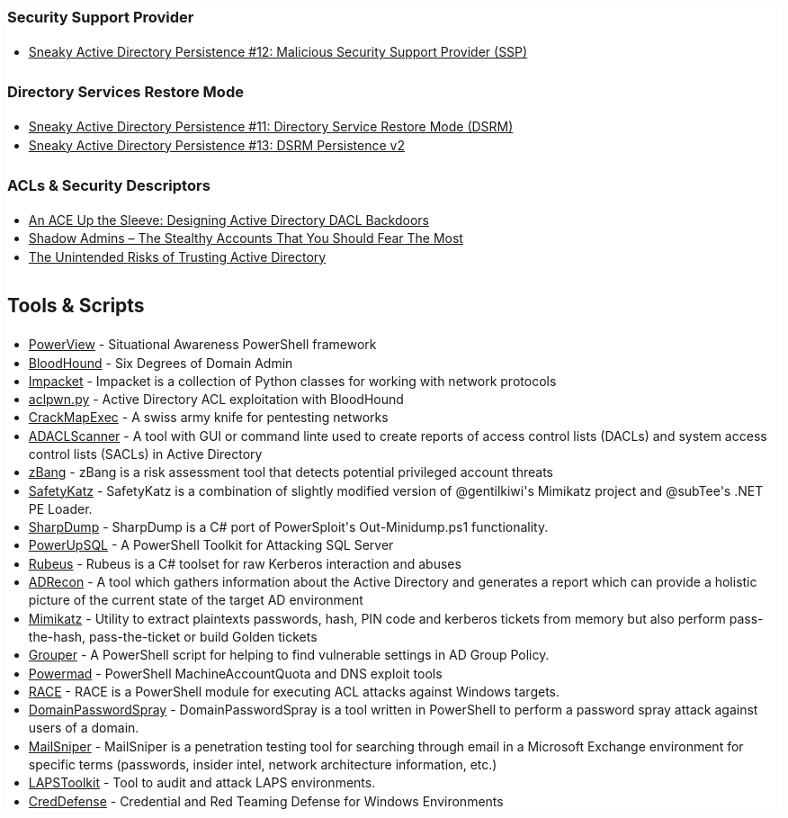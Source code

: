 ### Security Support Provider
* [Sneaky Active Directory Persistence #12: Malicious Security Support Provider (SSP)](https://adsecurity.org/?p=1760)

### Directory Services Restore Mode
* [Sneaky Active Directory Persistence #11: Directory Service Restore Mode (DSRM)](https://adsecurity.org/?p=1714)
* [Sneaky Active Directory Persistence #13: DSRM Persistence v2](https://adsecurity.org/?p=1785)

### ACLs & Security Descriptors
* [An ACE Up the Sleeve: Designing Active Directory DACL Backdoors](https://www.blackhat.com/docs/us-17/wednesday/us-17-Robbins-An-ACE-Up-The-Sleeve-Designing-Active-Directory-DACL-Backdoors-wp.pdf)
* [Shadow Admins – The Stealthy Accounts That You Should Fear The Most](https://www.cyberark.com/threat-research-blog/shadow-admins-stealthy-accounts-fear/)
* [The Unintended Risks of Trusting Active Directory](https://www.slideshare.net/harmj0y/the-unintended-risks-of-trusting-active-directory)

## Tools & Scripts
* [PowerView](https://github.com/PowerShellMafia/PowerSploit/blob/master/Recon/PowerView.ps1) - Situational Awareness PowerShell framework
* [BloodHound](https://github.com/BloodHoundAD/BloodHound) - Six Degrees of Domain Admin
* [Impacket](https://github.com/SecureAuthCorp/impacket) - Impacket is a collection of Python classes for working with network protocols
* [aclpwn.py](https://github.com/fox-it/aclpwn.py) - Active Directory ACL exploitation with BloodHound
* [CrackMapExec](https://github.com/byt3bl33d3r/CrackMapExec) - A swiss army knife for pentesting networks
* [ADACLScanner](https://github.com/canix1/ADACLScanner) - A tool with GUI or command linte used to create reports of access control lists (DACLs) and system access control lists (SACLs) in Active Directory
* [zBang](https://github.com/cyberark/zBang) - zBang is a risk assessment tool that detects potential privileged account threats
* [SafetyKatz](https://github.com/GhostPack/SafetyKatz) - SafetyKatz is a combination of slightly modified version of @gentilkiwi's Mimikatz project and @subTee's .NET PE Loader.
* [SharpDump](https://github.com/GhostPack/SharpDump) - SharpDump is a C# port of PowerSploit's Out-Minidump.ps1 functionality.
* [PowerUpSQL](https://github.com/NetSPI/PowerUpSQL) - A PowerShell Toolkit for Attacking SQL Server
* [Rubeus](https://github.com/GhostPack/Rubeus) -  Rubeus is a C# toolset for raw Kerberos interaction and abuses
* [ADRecon](https://github.com/sense-of-security/ADRecon) - A tool which gathers information about the Active Directory and generates a report which can provide a holistic picture of the current state of the target AD environment
* [Mimikatz](https://github.com/gentilkiwi/mimikatz) - Utility to extract plaintexts passwords, hash, PIN code and kerberos tickets from memory but also perform pass-the-hash, pass-the-ticket or build Golden tickets
* [Grouper](https://github.com/l0ss/Grouper) - A PowerShell script for helping to find vulnerable settings in AD Group Policy.
* [Powermad](https://github.com/Kevin-Robertson/Powermad) - PowerShell MachineAccountQuota and DNS exploit tools
* [RACE](https://github.com/samratashok/RACE) - RACE is a PowerShell module for executing ACL attacks against Windows targets.
* [DomainPasswordSpray](https://github.com/mdavis332/DomainPasswordSpray) - DomainPasswordSpray is a tool written in PowerShell to perform a password spray attack against users of a domain. 
* [MailSniper](https://github.com/dafthack/MailSniper) - MailSniper is a penetration testing tool for searching through email in a Microsoft Exchange environment for specific terms (passwords, insider intel, network architecture information, etc.)
* [LAPSToolkit](https://github.com/leoloobeek/LAPSToolkit) - Tool to audit and attack LAPS environments.
* [CredDefense](https://github.com/CredDefense/CredDefense) - Credential and Red Teaming Defense for Windows Environments